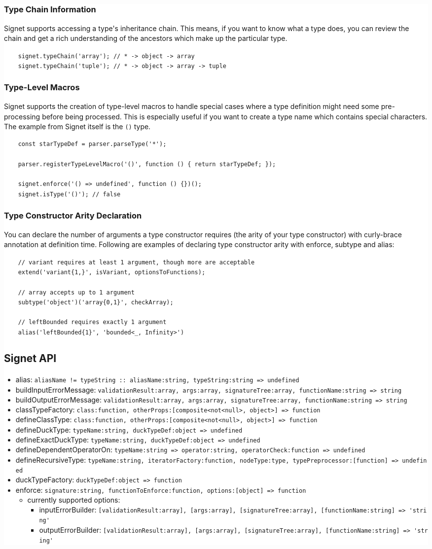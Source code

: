### Type Chain Information ###

Signet supports accessing a type's inheritance chain.  This means, if you want to know what a type does, you can review the chain
and get a rich understanding of the ancestors which make up the particular type.

```
    signet.typeChain('array'); // * -> object -> array
    signet.typeChain('tuple'); // * -> object -> array -> tuple
```

### Type-Level Macros ###

Signet supports the creation of type-level macros to handle special cases where a 
type definition might need some pre-processing before being processed. This is especially
useful if you want to create a type name which contains special characters.  The example
from Signet itself is the `()` type.

```
    const starTypeDef = parser.parseType('*');

    parser.registerTypeLevelMacro('()', function () { return starTypeDef; });

    signet.enforce('() => undefined', function () {})();
    signet.isType('()'); // false
```

### Type Constructor Arity Declaration ###

You can declare the number of arguments a type constructor requires (the arity of your type constructor) with curly-brace annotation at definition time.  Following are examples of declaring type constructor arity with enforce, subtype and alias:

```
    // variant requires at least 1 argument, though more are acceptable
    extend('variant{1,}', isVariant, optionsToFunctions); 

    // array accepts up to 1 argument
    subtype('object')('array{0,1}', checkArray);

    // leftBounded requires exactly 1 argument
    alias('leftBounded{1}', 'bounded<_, Infinity>')
```

## Signet API ###

- alias: `aliasName != typeString :: aliasName:string, typeString:string => undefined`
- buildInputErrorMessage: `validationResult:array, args:array, signatureTree:array, functionName:string => string`
- buildOutputErrorMessage: `validationResult:array, args:array, signatureTree:array, functionName:string => string`
- classTypeFactory: `class:function, otherProps:[composite<not<null>, object>] => function`
- defineClassType: `class:function, otherProps:[composite<not<null>, object>] => function`
- defineDuckType: `typeName:string, duckTypeDef:object => undefined`
- defineExactDuckType: `typeName:string, duckTypeDef:object => undefined`
- defineDependentOperatorOn: `typeName:string => operator:string, operatorCheck:function => undefined`
- defineRecursiveType: `typeName:string, iteratorFactory:function, nodeType:type, typePreprocessor:[function] => undefined`
- duckTypeFactory: `duckTypeDef:object => function`
- enforce: `signature:string, functionToEnforce:function, options:[object] => function`
    - currently supported options:
        - inputErrorBuilder: `[validationResult:array], [args:array], [signatureTree:array], [functionName:string] => 'string'`
        - outputErrorBuilder: `[validationResult:array], [args:array], [signatureTree:array], [functionName:string] => 'string'`